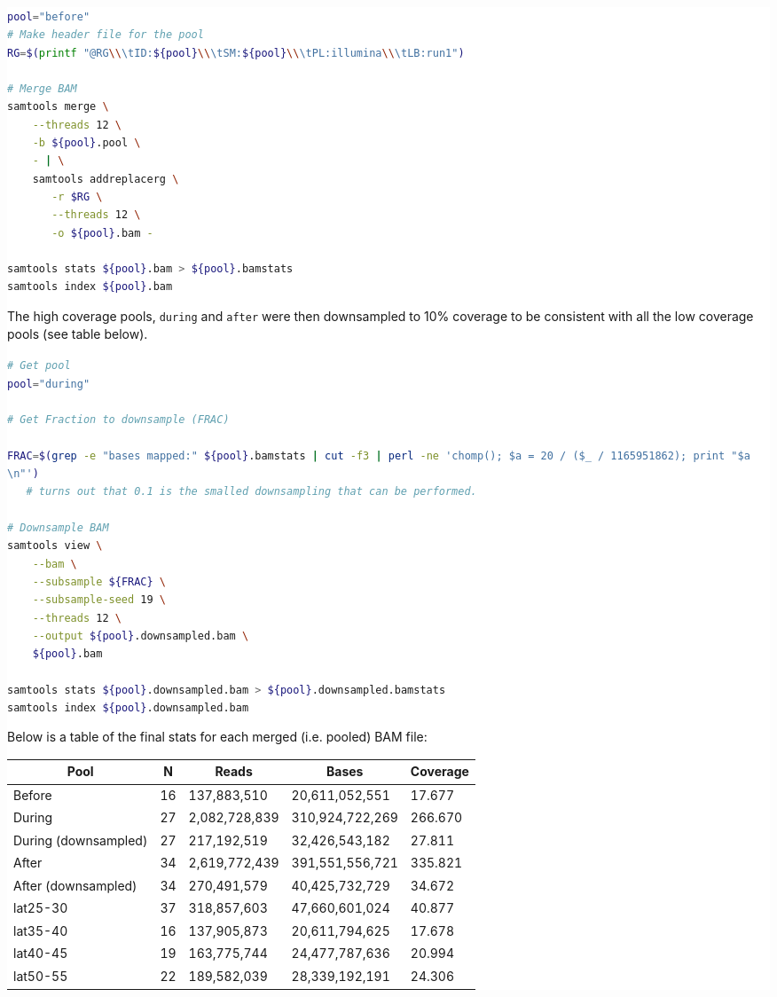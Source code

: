 ```bash
pool="before"
# Make header file for the pool
RG=$(printf "@RG\\\tID:${pool}\\\tSM:${pool}\\\tPL:illumina\\\tLB:run1")

# Merge BAM
samtools merge \
	--threads 12 \
	-b ${pool}.pool \
	- | \
	samtools addreplacerg \
	   -r $RG \
	   --threads 12 \
	   -o ${pool}.bam -

samtools stats ${pool}.bam > ${pool}.bamstats
samtools index ${pool}.bam
```

The high coverage pools, `during` and `after` were then downsampled to 10% coverage to be consistent with all the low coverage pools (see table below).

```bash
# Get pool
pool="during"

# Get Fraction to downsample (FRAC)

FRAC=$(grep -e "bases mapped:" ${pool}.bamstats | cut -f3 | perl -ne 'chomp(); $a = 20 / ($_ / 1165951862); print "$a\n"')
   # turns out that 0.1 is the smalled downsampling that can be performed.

# Downsample BAM
samtools view \
	--bam \
	--subsample ${FRAC} \
	--subsample-seed 19 \
	--threads 12 \
	--output ${pool}.downsampled.bam \
	${pool}.bam

samtools stats ${pool}.downsampled.bam > ${pool}.downsampled.bamstats
samtools index ${pool}.downsampled.bam

```

Below is a table of the final stats for each merged (i.e. pooled) BAM file:

| Pool                 | N    | Reads         | Bases           | Coverage |
| -------------------- | ---- | ------------- | --------------- | -------- |
| Before               | 16   | 137,883,510   | 20,611,052,551  | 17.677   |
| During               | 27   | 2,082,728,839 | 310,924,722,269 | 266.670  |
| During (downsampled) | 27   | 217,192,519   | 32,426,543,182  | 27.811   |
| After                | 34   | 2,619,772,439 | 391,551,556,721 | 335.821  |
| After (downsampled)  | 34   | 270,491,579   | 40,425,732,729  | 34.672   |
| lat25-30             | 37   | 318,857,603   | 47,660,601,024  | 40.877   |
| lat35-40             | 16   | 137,905,873   | 20,611,794,625  | 17.678   |
| lat40-45             | 19   | 163,775,744   | 24,477,787,636  | 20.994   |
| lat50-55             | 22   | 189,582,039   | 28,339,192,191  | 24.306   |
